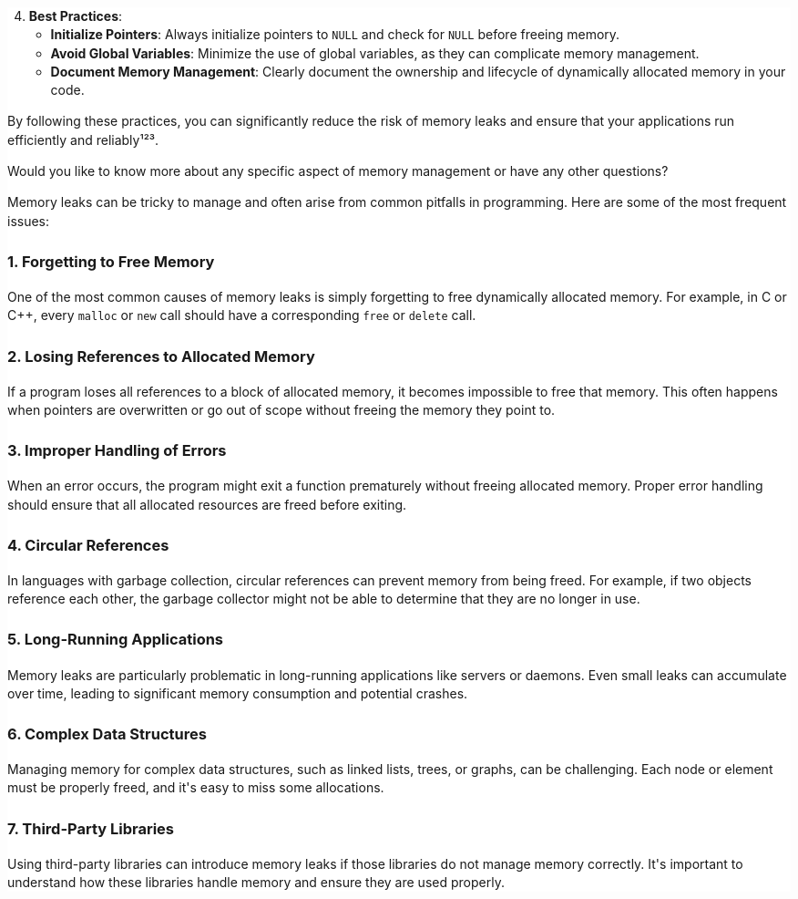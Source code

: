 4. **Best Practices**:
   - **Initialize Pointers**: Always initialize pointers to `NULL` and check for `NULL` before freeing memory.
   - **Avoid Global Variables**: Minimize the use of global variables, as they can complicate memory management.
   - **Document Memory Management**: Clearly document the ownership and lifecycle of dynamically allocated memory in your code.

By following these practices, you can significantly reduce the risk of memory leaks and ensure that your applications run efficiently and reliably¹²³.

Would you like to know more about any specific aspect of memory management or have any other questions?

Memory leaks can be tricky to manage and often arise from common pitfalls in programming. Here are some of the most frequent issues:

### 1. **Forgetting to Free Memory**

One of the most common causes of memory leaks is simply forgetting to free dynamically allocated memory. For example, in C or C++, every `malloc` or `new` call should have a corresponding `free` or `delete` call.

### 2. **Losing References to Allocated Memory**

If a program loses all references to a block of allocated memory, it becomes impossible to free that memory. This often happens when pointers are overwritten or go out of scope without freeing the memory they point to.

### 3. **Improper Handling of Errors**

When an error occurs, the program might exit a function prematurely without freeing allocated memory. Proper error handling should ensure that all allocated resources are freed before exiting.

### 4. **Circular References**

In languages with garbage collection, circular references can prevent memory from being freed. For example, if two objects reference each other, the garbage collector might not be able to determine that they are no longer in use.

### 5. **Long-Running Applications**

Memory leaks are particularly problematic in long-running applications like servers or daemons. Even small leaks can accumulate over time, leading to significant memory consumption and potential crashes.

### 6. **Complex Data Structures**

Managing memory for complex data structures, such as linked lists, trees, or graphs, can be challenging. Each node or element must be properly freed, and it's easy to miss some allocations.

### 7. **Third-Party Libraries**

Using third-party libraries can introduce memory leaks if those libraries do not manage memory correctly. It's important to understand how these libraries handle memory and ensure they are used properly.
